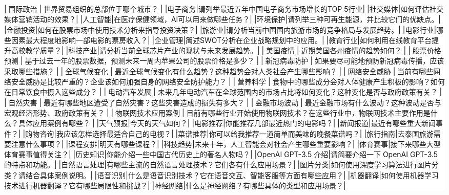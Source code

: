 | 国际政治 | 世界贸易组织的总部位于哪个城市？ |
|电子商务|请列举最近五年中国电子商务市场增长的TOP 5行业|
|社交媒体|如何评估社交媒体营销活动的效果？|
|人工智能|在医疗保健领域，AI可以用来做哪些任务？|
|环境保护|请列举三种可再生能源，并比较它们的优缺点。|
|金融投资|如何在股票市场中使用技术分析来指导投资决策？|
|旅游业|请分析当前中国国内旅游市场的竞争格局与发展趋势。|
|电影行业|哪些因素最大程度地影响一部电影的票房收入？|
|企业管理|简述SWOT分析在企业战略规划中的应用。|
|教育行业|如何利用在线教育平台提升高校教学质量？|
|科技产业|请分析当前全球芯片产业的现状与未来发展趋势。|
| 美国疫情           | 近期美国各州疫情的趋势如何？                                                                           |
| 股票价格预测       | 基于过去一年的股票数据，预测未来一周内苹果公司的股票价格是多少？                                     |
| 新冠病毒防护       | 如果要尽可能地预防新冠病毒传播，应该采取哪些措施？                                                 |
| 全球气候变化       | 最近全球气候变化有什么趋势？这种趋势会对人类社会产生哪些影响？                                     |
| 网络安全威胁       | 当前有哪些网络安全威胁是比较严重的？企业该如何加强自身的网络安全防护能力？                       |
| 营养科学           | 食物中的哪些成分会对人体健康产生积极的影响？如何在日常饮食中摄入这些成分？                         |
| 电动汽车发展       | 未来几年电动汽车在全球范围内的市场占比将如何变化？这种变化是否与政府政策有关？                   |
| 自然灾害           | 最近有哪些地区遭受了自然灾害？这些灾害造成的损失有多大？                                            |
| 金融市场波动       | 最近金融市场有什么波动？这种波动是否与宏观经济形势、政府政策有关？                                  |
| 物联网技术应用案例 | 目前有哪些行业开始使用物联网技术？在这些行业中，物联网技术主要作用是什么？具体应用案例有哪些？ |
|天气预报|今天的天气如何？|
|电影推荐|你能推荐几部最近热门的电影吗？|
|新闻报道|最近有哪些重大新闻事件？|
|购物咨询|我应该怎样选择最适合自己的电视？|
|菜谱推荐|你可以给我推荐一道简单而美味的晚餐菜谱吗？|
|旅行指南|去泰国旅游需要注意什么事项？|
|课程安排|明天有哪些课程？|
|科技趋势|未来十年，人工智能会对社会产生哪些重要影响？|
|体育赛事|接下来哪些大型体育赛事值得关注？|
|历史知识|你能介绍一些中国古代历史上的著名人物吗？|
|OpenAI GPT-3.5 介绍|请简要介绍一下 OpenAI GPT-3.5 的特点和功能。|
|自然语言处理|有哪些主流的自然语言处理技术？它们各有什么应用场景？|
|图片分类|如何使用深度学习算法进行图片分类？请结合具体案例说明。|
|语音识别|什么是语音识别技术？它在语音交互、智能客服等方面有哪些应用？|
|机器翻译|如何使用机器学习技术进行机器翻译？它有哪些局限性和挑战？|
|神经网络|什么是神经网络？有哪些具体的类型和应用场景？|